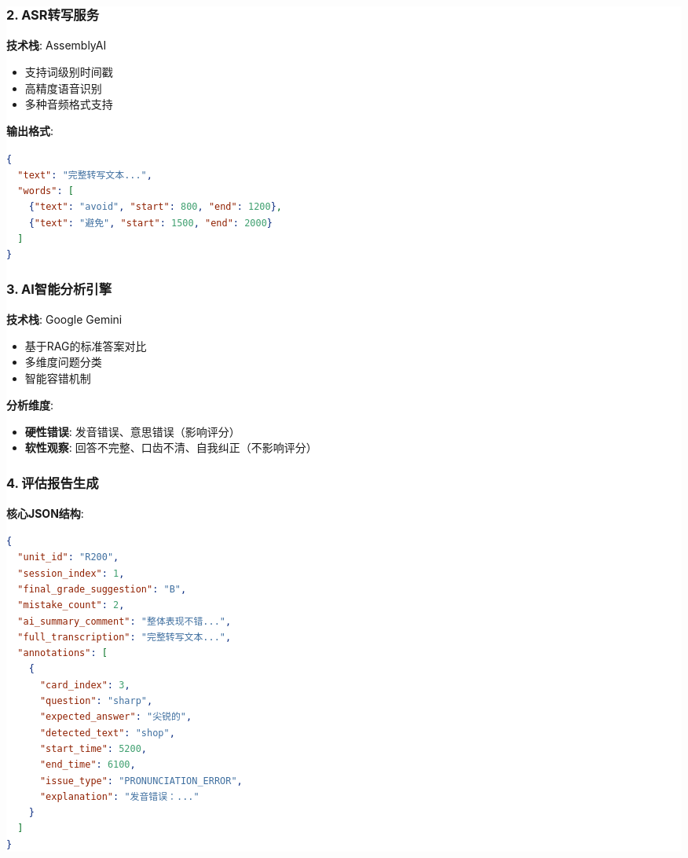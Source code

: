 ### 2. ASR转写服务

**技术栈**: AssemblyAI
- 支持词级别时间戳
- 高精度语音识别
- 多种音频格式支持

**输出格式**:
```json
{
  "text": "完整转写文本...",
  "words": [
    {"text": "avoid", "start": 800, "end": 1200},
    {"text": "避免", "start": 1500, "end": 2000}
  ]
}
```

### 3. AI智能分析引擎

**技术栈**: Google Gemini
- 基于RAG的标准答案对比
- 多维度问题分类
- 智能容错机制

**分析维度**:
- **硬性错误**: 发音错误、意思错误（影响评分）
- **软性观察**: 回答不完整、口齿不清、自我纠正（不影响评分）

### 4. 评估报告生成

**核心JSON结构**:
```json
{
  "unit_id": "R200",
  "session_index": 1,
  "final_grade_suggestion": "B",
  "mistake_count": 2,
  "ai_summary_comment": "整体表现不错...",
  "full_transcription": "完整转写文本...",
  "annotations": [
    {
      "card_index": 3,
      "question": "sharp",
      "expected_answer": "尖锐的",
      "detected_text": "shop", 
      "start_time": 5200,
      "end_time": 6100,
      "issue_type": "PRONUNCIATION_ERROR",
      "explanation": "发音错误：..."
    }
  ]
}
```
